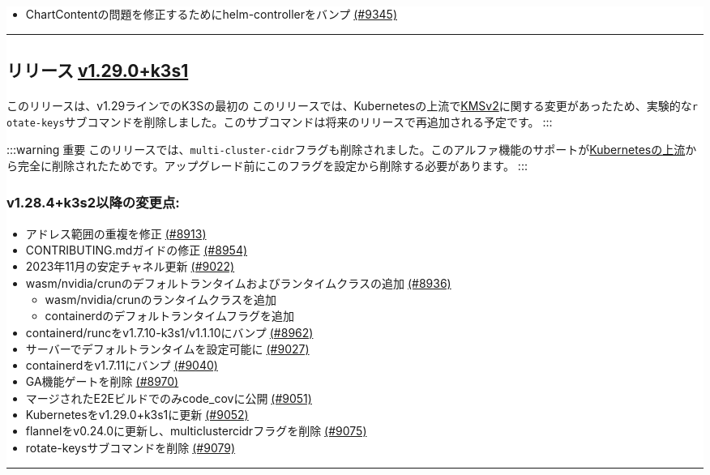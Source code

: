 * ChartContentの問題を修正するためにhelm-controllerをバンプ [(#9345)](https://github.com/k3s-io/k3s/pull/9345)

-----
## リリース [v1.29.0+k3s1](https://github.com/k3s-io/k3s/releases/tag/v1.29.0+k3s1)


このリリースは、v1.29ラインでのK3Sの最初の
このリリースでは、Kubernetesの上流で[KMSv2](https://github.com/kubernetes/kubernetes/issues/117728)に関する変更があったため、実験的な`rotate-keys`サブコマンドを削除しました。このサブコマンドは将来のリリースで再追加される予定です。
:::

:::warning 重要
このリリースでは、`multi-cluster-cidr`フラグも削除されました。このアルファ機能のサポートが[Kubernetesの上流](https://groups.google.com/g/kubernetes-sig-network/c/nts1xEZ--gQ/m/2aTOUNFFAAAJ)から完全に削除されたためです。アップグレード前にこのフラグを設定から削除する必要があります。
:::

### v1.28.4+k3s2以降の変更点:

* アドレス範囲の重複を修正 [(#8913)](https://github.com/k3s-io/k3s/pull/8913)
* CONTRIBUTING.mdガイドの修正 [(#8954)](https://github.com/k3s-io/k3s/pull/8954)
* 2023年11月の安定チャネル更新 [(#9022)](https://github.com/k3s-io/k3s/pull/9022)
* wasm/nvidia/crunのデフォルトランタイムおよびランタイムクラスの追加 [(#8936)](https://github.com/k3s-io/k3s/pull/8936)
  * wasm/nvidia/crunのランタイムクラスを追加
  * containerdのデフォルトランタイムフラグを追加
* containerd/runcをv1.7.10-k3s1/v1.1.10にバンプ [(#8962)](https://github.com/k3s-io/k3s/pull/8962)
* サーバーでデフォルトランタイムを設定可能に [(#9027)](https://github.com/k3s-io/k3s/pull/9027)
* containerdをv1.7.11にバンプ [(#9040)](https://github.com/k3s-io/k3s/pull/9040)
* GA機能ゲートを削除 [(#8970)](https://github.com/k3s-io/k3s/pull/8970)
* マージされたE2Eビルドでのみcode_covに公開 [(#9051)](https://github.com/k3s-io/k3s/pull/9051)
* Kubernetesをv1.29.0+k3s1に更新 [(#9052)](https://github.com/k3s-io/k3s/pull/9052)
* flannelをv0.24.0に更新し、multiclustercidrフラグを削除 [(#9075)](https://github.com/k3s-io/k3s/pull/9075)
* rotate-keysサブコマンドを削除 [(#9079)](https://github.com/k3s-io/k3s/pull/9079)

-----